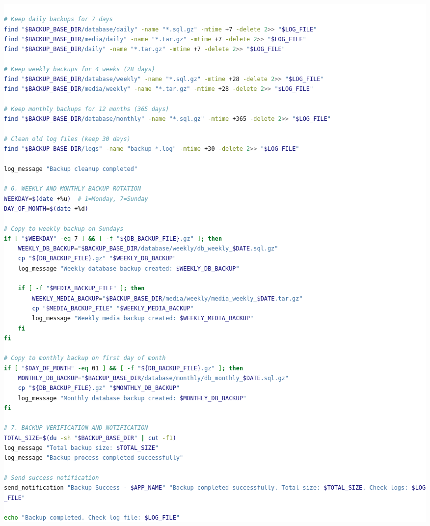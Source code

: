 ```bash

# Keep daily backups for 7 days
find "$BACKUP_BASE_DIR/database/daily" -name "*.sql.gz" -mtime +7 -delete 2>> "$LOG_FILE"
find "$BACKUP_BASE_DIR/media/daily" -name "*.tar.gz" -mtime +7 -delete 2>> "$LOG_FILE"
find "$BACKUP_BASE_DIR/daily" -name "*.tar.gz" -mtime +7 -delete 2>> "$LOG_FILE"

# Keep weekly backups for 4 weeks (28 days)
find "$BACKUP_BASE_DIR/database/weekly" -name "*.sql.gz" -mtime +28 -delete 2>> "$LOG_FILE"
find "$BACKUP_BASE_DIR/media/weekly" -name "*.tar.gz" -mtime +28 -delete 2>> "$LOG_FILE"

# Keep monthly backups for 12 months (365 days)
find "$BACKUP_BASE_DIR/database/monthly" -name "*.sql.gz" -mtime +365 -delete 2>> "$LOG_FILE"

# Clean old log files (keep 30 days)
find "$BACKUP_BASE_DIR/logs" -name "backup_*.log" -mtime +30 -delete 2>> "$LOG_FILE"

log_message "Backup cleanup completed"

# 6. WEEKLY AND MONTHLY BACKUP ROTATION
WEEKDAY=$(date +%u)  # 1=Monday, 7=Sunday
DAY_OF_MONTH=$(date +%d)

# Copy to weekly backup on Sundays
if [ "$WEEKDAY" -eq 7 ] && [ -f "${DB_BACKUP_FILE}.gz" ]; then
    WEEKLY_DB_BACKUP="$BACKUP_BASE_DIR/database/weekly/db_weekly_$DATE.sql.gz"
    cp "${DB_BACKUP_FILE}.gz" "$WEEKLY_DB_BACKUP"
    log_message "Weekly database backup created: $WEEKLY_DB_BACKUP"
    
    if [ -f "$MEDIA_BACKUP_FILE" ]; then
        WEEKLY_MEDIA_BACKUP="$BACKUP_BASE_DIR/media/weekly/media_weekly_$DATE.tar.gz"
        cp "$MEDIA_BACKUP_FILE" "$WEEKLY_MEDIA_BACKUP"
        log_message "Weekly media backup created: $WEEKLY_MEDIA_BACKUP"
    fi
fi

# Copy to monthly backup on first day of month
if [ "$DAY_OF_MONTH" -eq 01 ] && [ -f "${DB_BACKUP_FILE}.gz" ]; then
    MONTHLY_DB_BACKUP="$BACKUP_BASE_DIR/database/monthly/db_monthly_$DATE.sql.gz"
    cp "${DB_BACKUP_FILE}.gz" "$MONTHLY_DB_BACKUP"
    log_message "Monthly database backup created: $MONTHLY_DB_BACKUP"
fi

# 7. BACKUP VERIFICATION AND NOTIFICATION
TOTAL_SIZE=$(du -sh "$BACKUP_BASE_DIR" | cut -f1)
log_message "Total backup size: $TOTAL_SIZE"
log_message "Backup process completed successfully"

# Send success notification
send_notification "Backup Success - $APP_NAME" "Backup completed successfully. Total size: $TOTAL_SIZE. Check logs: $LOG_FILE"

echo "Backup completed. Check log file: $LOG_FILE"
```
